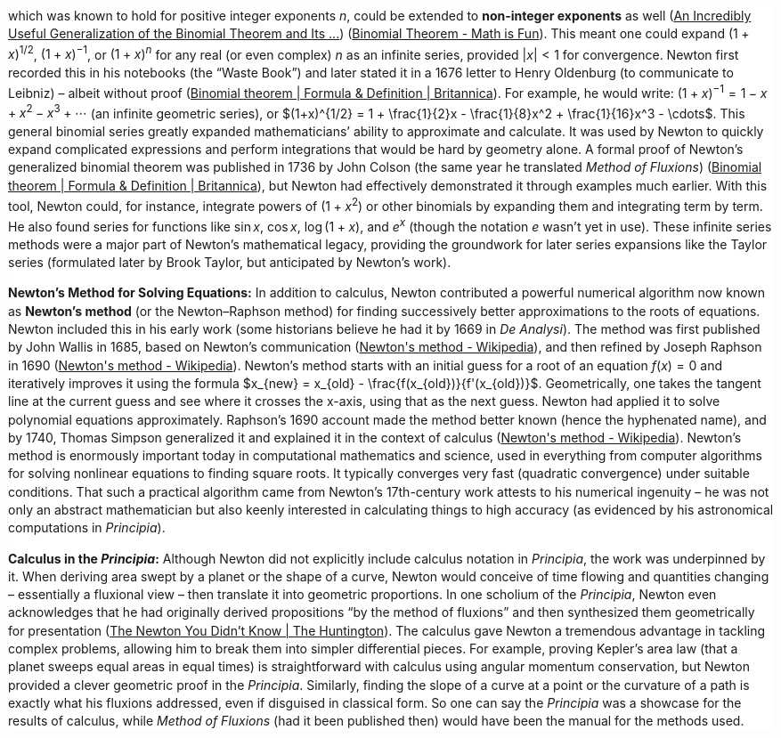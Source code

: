 which was known to hold for positive integer exponents $n$, could be extended to **non-integer exponents** as well ([An Incredibly Useful Generalization of the Binomial Theorem and Its ...](https://www.cantorsparadise.com/an-incredibly-useful-generalization-of-the-binomial-theorem-and-its-applications-22d41c1589ce#:~:text=,Instead%20of%20showing)) ([Binomial Theorem - Math is Fun](https://www.mathsisfun.com/algebra/binomial-theorem.html#:~:text=with%20a%20,exponents%20of%200%2C%201%2C)). This meant one could expand $(1+x)^{1/2}$, $(1+x)^{-1}$, or $(1+x)^{n}$ for any real (or even complex) $n$ as an infinite series, provided $|x|<1$ for convergence. Newton first recorded this in his notebooks (the “Waste Book”) and later stated it in a 1676 letter to Henry Oldenburg (to communicate to Leibniz) – albeit without proof ([Binomial theorem | Formula & Definition | Britannica](https://www.britannica.com/science/binomial-theorem#:~:text=mathematicians%20of%20the%20late%20medieval,in%20the%20early%2019th%20century)). For example, he would write: $(1+x)^{-1} = 1 - x + x^2 - x^3 + \cdots$ (an infinite geometric series), or $(1+x)^{1/2} = 1 + \frac{1}{2}x - \frac{1}{8}x^2 + \frac{1}{16}x^3 - \cdots$. This general binomial series greatly expanded mathematicians’ ability to approximate and calculate. It was used by Newton to quickly expand complicated expressions and perform integrations that would be hard by geometry alone. A formal proof of Newton’s generalized binomial theorem was published in 1736 by John Colson (the same year he translated *Method of Fluxions*) ([Binomial theorem | Formula & Definition | Britannica](https://www.britannica.com/science/binomial-theorem#:~:text=mid,in%20the%20early%2019th%20century)), but Newton had effectively demonstrated it through examples much earlier. With this tool, Newton could, for instance, integrate powers of $(1+x^2)$ or other binomials by expanding them and integrating term by term. He also found series for functions like $\sin x$, $\cos x$, $\log(1+x)$, and $e^x$ (though the notation $e$ wasn’t yet in use). These infinite series methods were a major part of Newton’s mathematical legacy, providing the groundwork for later series expansions like the Taylor series (formulated later by Brook Taylor, but anticipated by Newton’s work).

**Newton’s Method for Solving Equations:** In addition to calculus, Newton contributed a powerful numerical algorithm now known as **Newton’s method** (or the Newton–Raphson method) for finding successively better approximations to the roots of equations. Newton included this in his early work (some historians believe he had it by 1669 in *De Analysi*). The method was first published by John Wallis in 1685, based on Newton’s communication ([Newton's method - Wikipedia](https://en.wikipedia.org/wiki/Newton%27s_method#:~:text=Newton%27s%20method%20was%20first%20published,In%20the%20same)), and then refined by Joseph Raphson in 1690 ([Newton's method - Wikipedia](https://en.wikipedia.org/wiki/Newton%27s_method#:~:text=Newton%27s%20method%20was%20first%20published,In%20the%20same)). Newton’s method starts with an initial guess for a root of an equation $f(x)=0$ and iteratively improves it using the formula $x_{new} = x_{old} - \frac{f(x_{old})}{f'(x_{old})}$. Geometrically, one takes the tangent line at the current guess and see where it crosses the x-axis, using that as the next guess. Newton had applied it to solve polynomial equations approximately. Raphson’s 1690 account made the method better known (hence the hyphenated name), and by 1740, Thomas Simpson generalized it and explained it in the context of calculus ([Newton's method - Wikipedia](https://en.wikipedia.org/wiki/Newton%27s_method#:~:text=avoided%20Newton%27s%20tedious%20rewriting%20process,setting%20the%20gradient%20to%20zero)). Newton’s method is enormously important today in computational mathematics and science, used in everything from computer algorithms for solving nonlinear equations to finding square roots. It typically converges very fast (quadratic convergence) under suitable conditions. That such a practical algorithm came from Newton’s 17th-century work attests to his numerical ingenuity – he was not only an abstract mathematician but also keenly interested in calculating things to high accuracy (as evidenced by his astronomical computations in *Principia*).

**Calculus in the *Principia*:** Although Newton did not explicitly include calculus notation in *Principia*, the work was underpinned by it. When deriving area swept by a planet or the shape of a curve, Newton would conceive of time flowing and quantities changing – essentially a fluxional view – then translate it into geometric proportions. In one scholium of the *Principia*, Newton even acknowledges that he had originally derived propositions “by the method of fluxions” and then synthesized them geometrically for presentation ([The Newton You Didn’t Know | The Huntington](https://www.huntington.org/verso/2020/01/newton-you-didnt-know#:~:text=In%20recent%20years%2C%20however%2C%20historians,parts%20of%20his%20natural%20philosophy)). The calculus gave Newton a tremendous advantage in tackling complex problems, allowing him to break them into simpler differential pieces. For example, proving Kepler’s area law (that a planet sweeps equal areas in equal times) is straightforward with calculus using angular momentum conservation, but Newton provided a clever geometric proof in the *Principia*. Similarly, finding the slope of a curve at a point or the curvature of a path is exactly what his fluxions addressed, even if disguised in classical form. So one can say the *Principia* was a showcase for the results of calculus, while *Method of Fluxions* (had it been published then) would have been the manual for the methods used.
